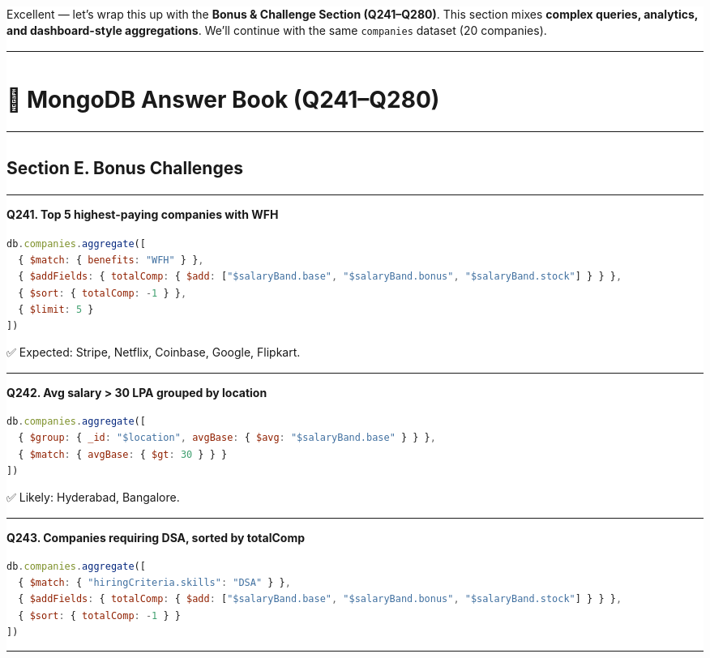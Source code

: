 Excellent — let’s wrap this up with the **Bonus & Challenge Section (Q241–Q280)**.
This section mixes **complex queries, analytics, and dashboard-style aggregations**.
We’ll continue with the same `companies` dataset (20 companies).

---

# 📘 MongoDB Answer Book (Q241–Q280)

---

## Section E. Bonus Challenges

---

**Q241. Top 5 highest-paying companies with WFH**

```javascript
db.companies.aggregate([
  { $match: { benefits: "WFH" } },
  { $addFields: { totalComp: { $add: ["$salaryBand.base", "$salaryBand.bonus", "$salaryBand.stock"] } } },
  { $sort: { totalComp: -1 } },
  { $limit: 5 }
])
```

✅ Expected: Stripe, Netflix, Coinbase, Google, Flipkart.

---

**Q242. Avg salary > 30 LPA grouped by location**

```javascript
db.companies.aggregate([
  { $group: { _id: "$location", avgBase: { $avg: "$salaryBand.base" } } },
  { $match: { avgBase: { $gt: 30 } } }
])
```

✅ Likely: Hyderabad, Bangalore.

---

**Q243. Companies requiring DSA, sorted by totalComp**

```javascript
db.companies.aggregate([
  { $match: { "hiringCriteria.skills": "DSA" } },
  { $addFields: { totalComp: { $add: ["$salaryBand.base", "$salaryBand.bonus", "$salaryBand.stock"] } } },
  { $sort: { totalComp: -1 } }
])
```

---
